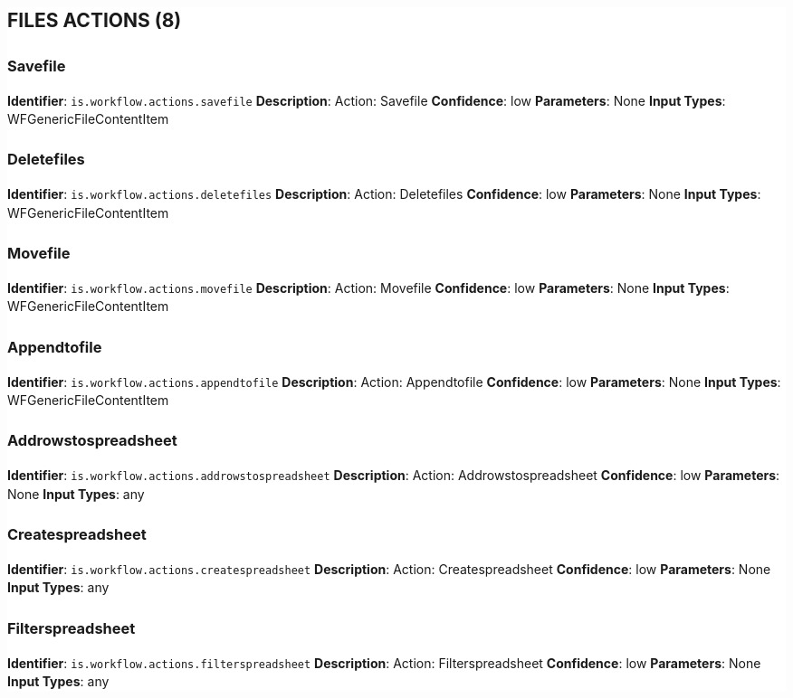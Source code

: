## FILES ACTIONS (8)

### Savefile
**Identifier**: `is.workflow.actions.savefile`
**Description**: Action: Savefile
**Confidence**: low
**Parameters**: None
**Input Types**: WFGenericFileContentItem

### Deletefiles
**Identifier**: `is.workflow.actions.deletefiles`
**Description**: Action: Deletefiles
**Confidence**: low
**Parameters**: None
**Input Types**: WFGenericFileContentItem

### Movefile
**Identifier**: `is.workflow.actions.movefile`
**Description**: Action: Movefile
**Confidence**: low
**Parameters**: None
**Input Types**: WFGenericFileContentItem

### Appendtofile
**Identifier**: `is.workflow.actions.appendtofile`
**Description**: Action: Appendtofile
**Confidence**: low
**Parameters**: None
**Input Types**: WFGenericFileContentItem

### Addrowstospreadsheet
**Identifier**: `is.workflow.actions.addrowstospreadsheet`
**Description**: Action: Addrowstospreadsheet
**Confidence**: low
**Parameters**: None
**Input Types**: any

### Createspreadsheet
**Identifier**: `is.workflow.actions.createspreadsheet`
**Description**: Action: Createspreadsheet
**Confidence**: low
**Parameters**: None
**Input Types**: any

### Filterspreadsheet
**Identifier**: `is.workflow.actions.filterspreadsheet`
**Description**: Action: Filterspreadsheet
**Confidence**: low
**Parameters**: None
**Input Types**: any
